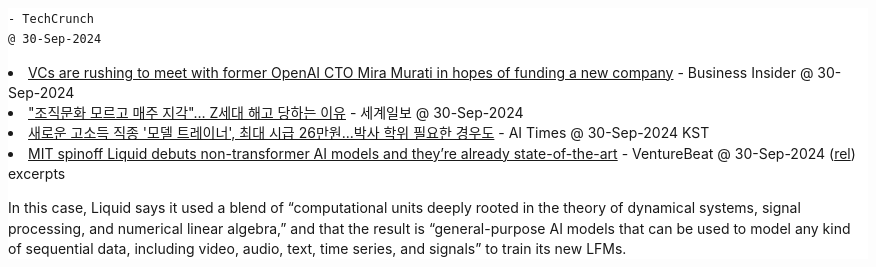 	- TechCrunch
	@ 30-Sep-2024
</li>
<li>
	<a href="https://www.businessinsider.com/mira-murati-exits-openai-venture-capitalist-startup-2024-9">VCs are rushing to meet with former OpenAI CTO Mira Murati in hopes of funding a new company</a>
	- Business Insider
	@ 30-Sep-2024
</li>
<li>
	<a href="https://v.daum.net/v/20240930074803386" id="fire">"조직문화 모르고 매주 지각"&hellip; Z세대 해고 당하는 이유</a>
	- 세계일보
	@ 30-Sep-2024
</li>
<li>
	<a href="https://www.aitimes.com/news/articleView.html?idxno=163837">새로운 고소득 직종 '모델 트레이너', 최대 시급 26만원...박사 학위 필요한 경우도</a>
	- AI Times
	@ 30-Sep-2024 KST
</li>
<li>
	<a href="https://venturebeat.com/ai/mit-spinoff-liquid-debuts-non-transformer-ai-models-and-theyre-already-state-of-the-art/" id="lfm">MIT spinoff Liquid debuts non-transformer AI models and they’re already state-of-the-art</a>
	- VentureBeat
	@ 30-Sep-2024
	(<a href="#lnn">rel</a>)
	&nbsp;
	<div class="foldable-toggle">excerpts</div>
	<div class="foldable-content">
	<p>In this case, Liquid says it used a blend of “computational units deeply rooted in the theory of dynamical systems, signal processing, and numerical linear algebra,” and that the result is “general-purpose AI models that can be used to model any kind of sequential data, including video, audio, text, time series, and signals” to train its new LFMs.</p>
